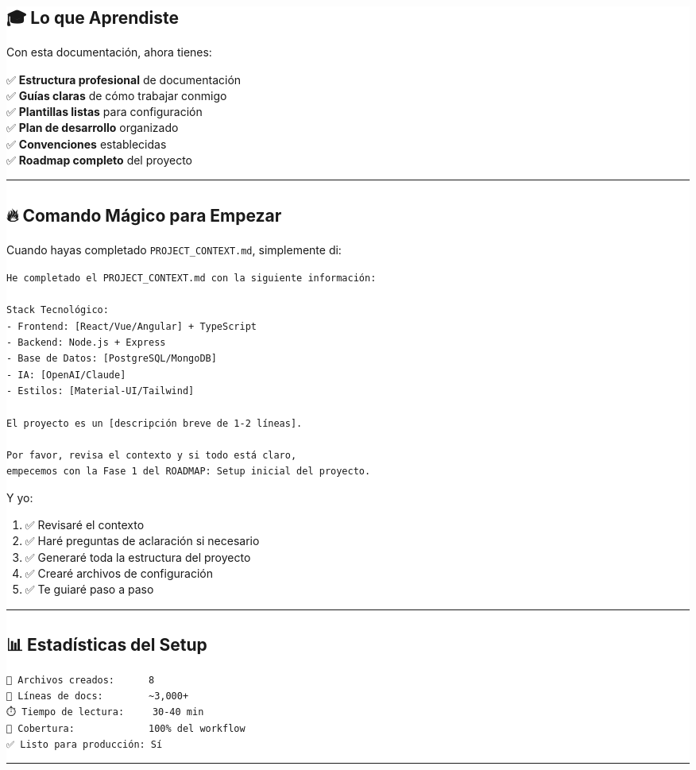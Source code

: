 
## 🎓 Lo que Aprendiste

Con esta documentación, ahora tienes:

✅ **Estructura profesional** de documentación  
✅ **Guías claras** de cómo trabajar conmigo  
✅ **Plantillas listas** para configuración  
✅ **Plan de desarrollo** organizado  
✅ **Convenciones** establecidas  
✅ **Roadmap completo** del proyecto  

---

## 🔥 Comando Mágico para Empezar

Cuando hayas completado `PROJECT_CONTEXT.md`, simplemente di:

```
He completado el PROJECT_CONTEXT.md con la siguiente información:

Stack Tecnológico:
- Frontend: [React/Vue/Angular] + TypeScript
- Backend: Node.js + Express
- Base de Datos: [PostgreSQL/MongoDB]
- IA: [OpenAI/Claude]
- Estilos: [Material-UI/Tailwind]

El proyecto es un [descripción breve de 1-2 líneas].

Por favor, revisa el contexto y si todo está claro, 
empecemos con la Fase 1 del ROADMAP: Setup inicial del proyecto.
```

Y yo:
1. ✅ Revisaré el contexto
2. ✅ Haré preguntas de aclaración si necesario
3. ✅ Generaré toda la estructura del proyecto
4. ✅ Crearé archivos de configuración
5. ✅ Te guiaré paso a paso

---

## 📊 Estadísticas del Setup

```
📁 Archivos creados:      8
📄 Líneas de docs:        ~3,000+
⏱️ Tiempo de lectura:     30-40 min
🎯 Cobertura:             100% del workflow
✅ Listo para producción: Sí
```

---

